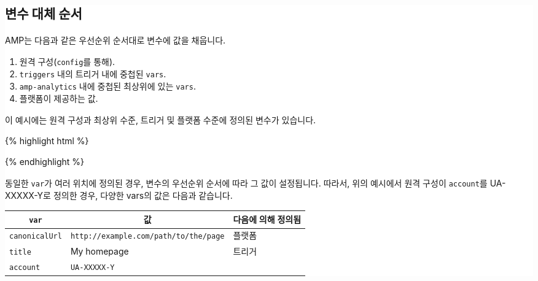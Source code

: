 ## 변수 대체 순서

AMP는 다음과 같은 우선순위 순서대로 변수에 값을 채웁니다.

1. 원격 구성(`config`를 통해).
2. `triggers` 내의 트리거 내에 중첩된 `vars`.
3. `amp-analytics` 내에 중첩된 최상위에 있는 `vars`.
4. 플랫폼이 제공하는 값.

이 예시에는 원격 구성과 최상위 수준, 트리거 및 플랫폼
수준에 정의된 변수가 있습니다.

{% highlight html %}
<amp-analytics config="http://example.com/config.json">
<script type="application/json">
{
  "requests": {
    "pageview": "https://example.com/analytics?url=${canonicalUrl}&title=${title}&acct=${account}&clientId=${clientId(cid-scope)}",
  },
  "vars": {
    "account": "ABC123",
    "title": "Homepage"
  },
  "triggers": {
    "some-event": {
      "on": "visible",
      "request": "pageview",
      "vars": {
        "title": "My homepage",
        "clientId": "my user"
      }
  }
}
</script>
</amp-analytics>
{% endhighlight %}

동일한 `var`가 여러 위치에 정의된 경우,
변수의 우선순위 순서에 따라 그 값이 설정됩니다.
따라서, 위의 예시에서 원격 구성이 `account`를 UA-XXXXX-Y로 정의한 경우,
다양한 vars의 값은 다음과 같습니다.

<table>
  <thead>
    <tr>
      <th data-th="var" class="col-thirty"><code>var</code></th>
      <th data-th="Value">값</th>
      <th data-th="Defined By" class="col-thirty">다음에 의해 정의됨</th>
    </tr>
  </thead>
  <tbody>
    <tr>
      <td data-th="var"><code>canonicalUrl</code></td>
      <td data-th="Value"><code>http://example.com/path/to/the/page</code></td>
      <td data-th="Defined By">플랫폼</td>
    </tr>
    <tr>
      <td data-th="var"><code>title</code></td>
      <td data-th="Value">My homepage</td>
      <td data-th="Defined By">트리거</td>
    </tr>
    <tr>
      <td data-th="var"><code>account</code></td>
      <td data-th="Value"><code>UA-XXXXX-Y</code></td>